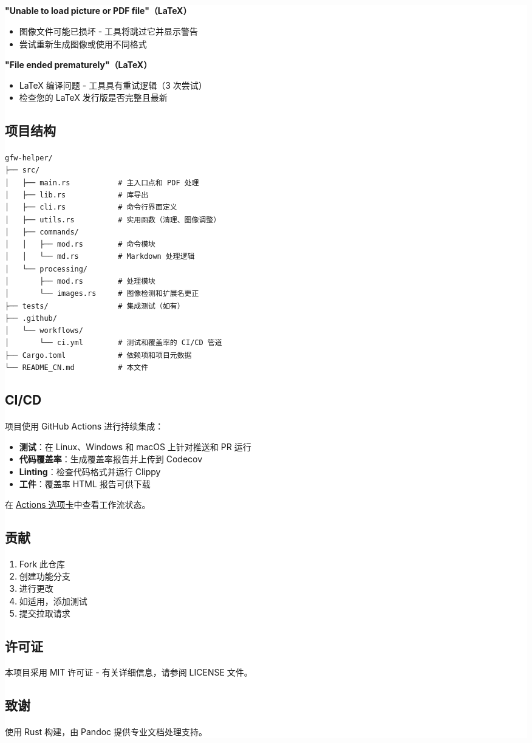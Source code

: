 **"Unable to load picture or PDF file"（LaTeX）**
- 图像文件可能已损坏 - 工具将跳过它并显示警告
- 尝试重新生成图像或使用不同格式

**"File ended prematurely"（LaTeX）**
- LaTeX 编译问题 - 工具具有重试逻辑（3 次尝试）
- 检查您的 LaTeX 发行版是否完整且最新

## 项目结构

```
gfw-helper/
├── src/
│   ├── main.rs           # 主入口点和 PDF 处理
│   ├── lib.rs            # 库导出
│   ├── cli.rs            # 命令行界面定义
│   ├── utils.rs          # 实用函数（清理、图像调整）
│   ├── commands/
│   │   ├── mod.rs        # 命令模块
│   │   └── md.rs         # Markdown 处理逻辑
│   └── processing/
│       ├── mod.rs        # 处理模块
│       └── images.rs     # 图像检测和扩展名更正
├── tests/                # 集成测试（如有）
├── .github/
│   └── workflows/
│       └── ci.yml        # 测试和覆盖率的 CI/CD 管道
├── Cargo.toml            # 依赖项和项目元数据
└── README_CN.md          # 本文件
```

## CI/CD

项目使用 GitHub Actions 进行持续集成：

- **测试**：在 Linux、Windows 和 macOS 上针对推送和 PR 运行
- **代码覆盖率**：生成覆盖率报告并上传到 Codecov
- **Linting**：检查代码格式并运行 Clippy
- **工件**：覆盖率 HTML 报告可供下载

在 [Actions 选项卡](https://github.com/knowledgenoise/gfw-helper/actions)中查看工作流状态。

## 贡献

1. Fork 此仓库
2. 创建功能分支
3. 进行更改
4. 如适用，添加测试
5. 提交拉取请求

## 许可证

本项目采用 MIT 许可证 - 有关详细信息，请参阅 LICENSE 文件。

## 致谢

使用 Rust 构建，由 Pandoc 提供专业文档处理支持。
